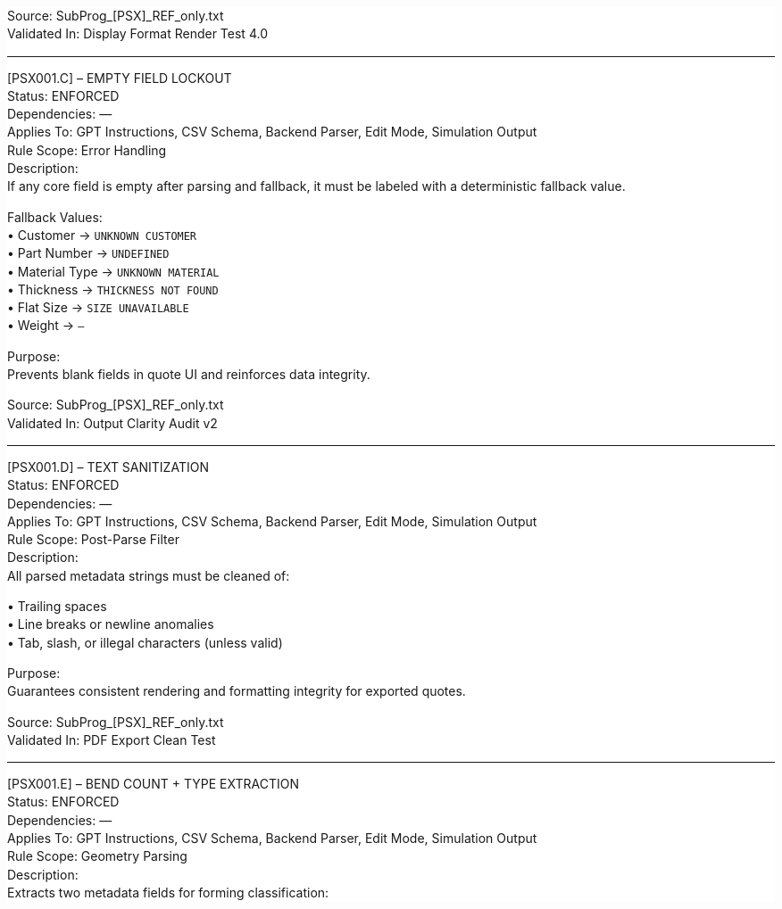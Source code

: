 Source: SubProg_[PSX]_REF_only.txt  
Validated In: Display Format Render Test 4.0  

---

[PSX001.C] – EMPTY FIELD LOCKOUT  
Status: ENFORCED  
Dependencies: —  
Applies To: GPT Instructions, CSV Schema, Backend Parser, Edit Mode, Simulation Output  
Rule Scope: Error Handling  
Description:  
If any core field is empty after parsing and fallback, it must be labeled with a deterministic fallback value.

Fallback Values:  
• Customer → `UNKNOWN CUSTOMER`  
• Part Number → `UNDEFINED`  
• Material Type → `UNKNOWN MATERIAL`  
• Thickness → `THICKNESS NOT FOUND`  
• Flat Size → `SIZE UNAVAILABLE`  
• Weight → `—`

Purpose:  
Prevents blank fields in quote UI and reinforces data integrity.

Source: SubProg_[PSX]_REF_only.txt  
Validated In: Output Clarity Audit v2  

---

[PSX001.D] – TEXT SANITIZATION  
Status: ENFORCED  
Dependencies: —  
Applies To: GPT Instructions, CSV Schema, Backend Parser, Edit Mode, Simulation Output  
Rule Scope: Post-Parse Filter  
Description:  
All parsed metadata strings must be cleaned of:

• Trailing spaces  
• Line breaks or newline anomalies  
• Tab, slash, or illegal characters (unless valid)  

Purpose:  
Guarantees consistent rendering and formatting integrity for exported quotes.

Source: SubProg_[PSX]_REF_only.txt  
Validated In: PDF Export Clean Test  

---

[PSX001.E] – BEND COUNT + TYPE EXTRACTION  
Status: ENFORCED  
Dependencies: —  
Applies To: GPT Instructions, CSV Schema, Backend Parser, Edit Mode, Simulation Output  
Rule Scope: Geometry Parsing  
Description:  
Extracts two metadata fields for forming classification:
